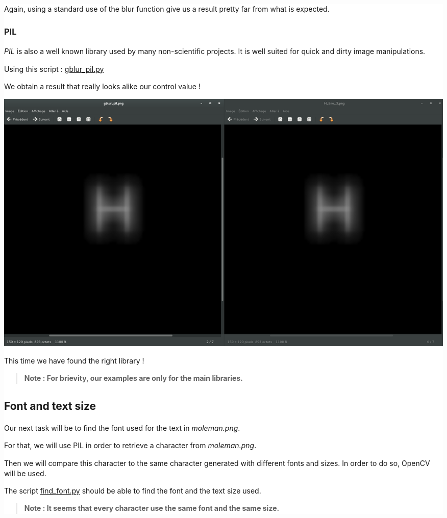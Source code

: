 Again, using a standard use of the blur function give us a result pretty far from what is expected.

### PIL #

*PIL* is also a well known library used by many non-scientific projects.
It is well suited for quick and dirty image manipulations.

Using this script : [gblur_pil.py](scripts/gblur_pil.py)

We obtain a result that really looks alike our control value !

![Gaussian blur from PIL](images/diff_pil.png)

This time we have found the right library !

> **Note : For brievity, our examples are only for the main libraries.**

Font and text size
------------------

Our next task will be to find the font used for the text in *moleman.png*.

For that, we will use PIL in order to retrieve a character from *moleman.png*.

Then we will compare this character to the same character generated with different fonts and sizes.
In order to do so, OpenCV will be used.

The script [find_font.py](scripts/find_font.py) should be able to find the font and the text size used.

> **Note : It seems that every character use the same font and the same size.**
